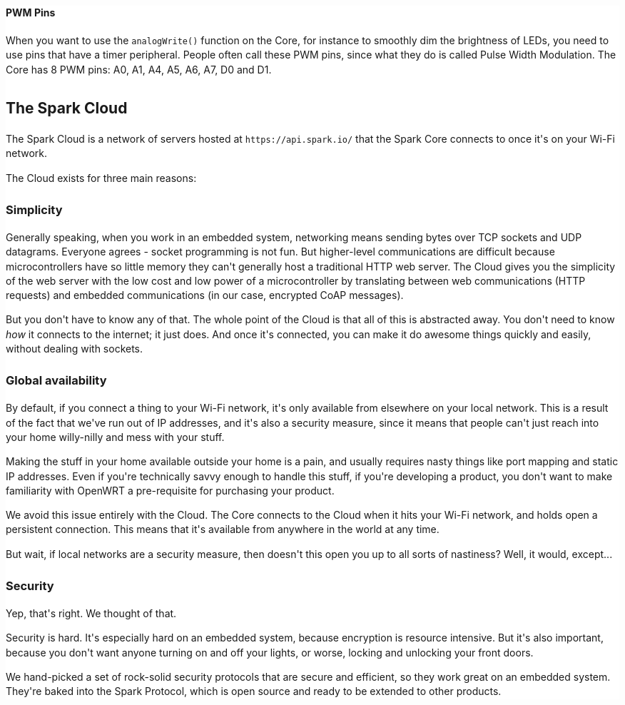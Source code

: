 #### PWM Pins

When you want to use the `analogWrite()` function on the Core, for instance to smoothly dim the brightness of LEDs, you need to use pins that have a timer peripheral.  People often call these PWM pins, since what they do is called Pulse Width Modulation.  The Core has 8 PWM pins: A0, A1, A4, A5, A6, A7, D0 and D1.

The Spark Cloud
---

The Spark Cloud is a network of servers hosted at `https://api.spark.io/` that the Spark Core connects to once it's on your Wi-Fi network.

The Cloud exists for three main reasons:

### Simplicity

Generally speaking, when you work in an embedded system, networking means sending bytes over TCP sockets and UDP datagrams. Everyone agrees - socket programming is not fun. But higher-level communications are difficult because microcontrollers have so little memory they can't generally host a traditional HTTP web server. The Cloud gives you the simplicity of the web server with the low cost and low power of a microcontroller by translating between web communications (HTTP requests) and embedded communications (in our case, encrypted CoAP messages).

But you don't have to know any of that. The whole point of the Cloud is that all of this is abstracted away. You don't need to know *how* it connects to the internet; it just does. And once it's connected, you can make it do awesome things quickly and easily, without dealing with sockets.

### Global availability

By default, if you connect a thing to your Wi-Fi network, it's only available from elsewhere on your local network. This is a result of the fact that we've run out of IP addresses, and it's also a security measure, since it means that people can't just reach into your home willy-nilly and mess with your stuff.

Making the stuff in your home available outside your home is a pain, and usually requires nasty things like port mapping and static IP addresses. Even if you're technically savvy enough to handle this stuff, if you're developing a product, you don't want to make familiarity with OpenWRT a pre-requisite for purchasing your product.

We avoid this issue entirely with the Cloud. The Core connects to the Cloud when it hits your Wi-Fi network, and holds open a persistent connection. This means that it's available from anywhere in the world at any time.

But wait, if local networks are a security measure, then doesn't this open you up to all sorts of nastiness? Well, it would, except...

### Security

Yep, that's right. We thought of that.

Security is hard. It's especially hard on an embedded system, because encryption is resource intensive. But it's also important, because you don't want anyone turning on and off your lights, or worse, locking and unlocking your front doors.

We hand-picked a set of rock-solid security protocols that are secure and efficient, so they work great on an embedded system. They're baked into the Spark Protocol, which is open source and ready to be extended to other products.
